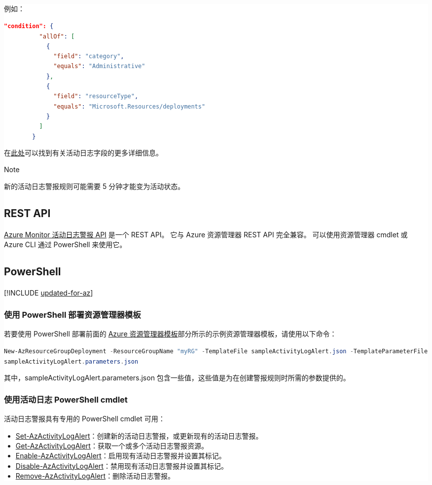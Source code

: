例如：

```json
"condition": {
          "allOf": [
            {
              "field": "category",
              "equals": "Administrative"
            },
            {
              "field": "resourceType",
              "equals": "Microsoft.Resources/deployments"
            }
          ]
        }

```
在[此处](https://nam06.safelinks.protection.outlook.com/?url=https%3A%2F%2Fdocs.microsoft.com%2Fen-us%2Fazure%2Fazure-monitor%2Fplatform%2Factivity-log-schema&data=02%7C01%7CNoga.Lavi%40microsoft.com%7C90b7c2308c0647c0347908d7c9a2918d%7C72f988bf86f141af91ab2d7cd011db47%7C1%7C0%7C637199572373563632&sdata=6QXLswwZgUHFXCuF%2FgOSowLzA8iOALVgvL3GMVhkYJY%3D&reserved=0)可以找到有关活动日志字段的更多详细信息。



> [!NOTE]
> 新的活动日志警报规则可能需要 5 分钟才能变为活动状态。

## <a name="rest-api"></a>REST API 
[Azure Monitor 活动日志警报 API](https://docs.microsoft.com/rest/api/monitor/activitylogalerts) 是一个 REST API。 它与 Azure 资源管理器 REST API 完全兼容。 可以使用资源管理器 cmdlet 或 Azure CLI 通过 PowerShell 来使用它。

## <a name="powershell"></a>PowerShell

[!INCLUDE [updated-for-az](../../../includes/updated-for-az.md)]

### <a name="deploy-the-resource-manager-template-with-powershell"></a>使用 PowerShell 部署资源管理器模板
若要使用 PowerShell 部署前面的 [Azure 资源管理器模板](#azure-resource-manager-template)部分所示的示例资源管理器模板，请使用以下命令：

```powershell
New-AzResourceGroupDeployment -ResourceGroupName "myRG" -TemplateFile sampleActivityLogAlert.json -TemplateParameterFile sampleActivityLogAlert.parameters.json
```

其中，sampleActivityLogAlert.parameters.json 包含一些值，这些值是为在创建警报规则时所需的参数提供的。

### <a name="use-activity-log-powershell-cmdlets"></a>使用活动日志 PowerShell cmdlet

活动日志警报具有专用的 PowerShell cmdlet 可用：

- [Set-AzActivityLogAlert](https://docs.microsoft.com/powershell/module/az.monitor/Set-AzActivityLogAlert)：创建新的活动日志警报，或更新现有的活动日志警报。
- [Get-AzActivityLogAlert](https://docs.microsoft.com/powershell/module/az.monitor/Get-AzActivityLogAlert)：获取一个或多个活动日志警报资源。
- [Enable-AzActivityLogAlert](https://docs.microsoft.com/powershell/module/az.monitor/Enable-AzActivityLogAlert)：启用现有活动日志警报并设置其标记。
- [Disable-AzActivityLogAlert](https://docs.microsoft.com/powershell/module/az.monitor/Disable-AzActivityLogAlert)：禁用现有活动日志警报并设置其标记。
- [Remove-AzActivityLogAlert](https://docs.microsoft.com/powershell/module/az.monitor/Remove-AzActivityLogAlert)：删除活动日志警报。

